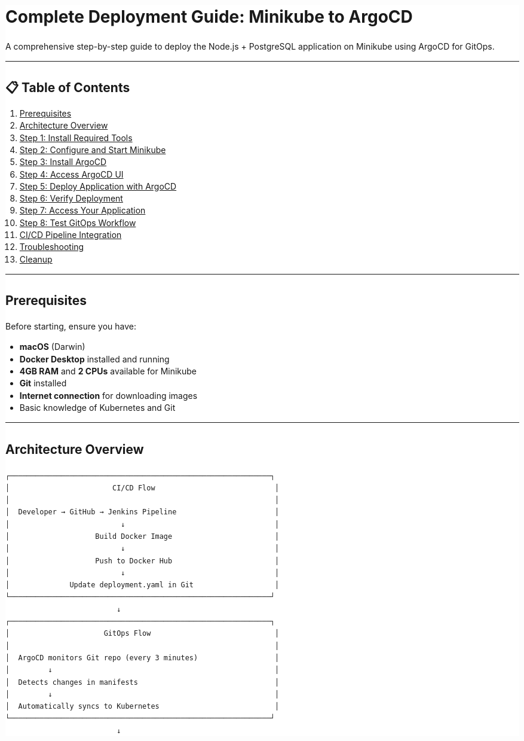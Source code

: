 # Complete Deployment Guide: Minikube to ArgoCD

A comprehensive step-by-step guide to deploy the Node.js + PostgreSQL application on Minikube using ArgoCD for GitOps.

---

## 📋 Table of Contents

1. [Prerequisites](#prerequisites)
2. [Architecture Overview](#architecture-overview)
3. [Step 1: Install Required Tools](#step-1-install-required-tools)
4. [Step 2: Configure and Start Minikube](#step-2-configure-and-start-minikube)
5. [Step 3: Install ArgoCD](#step-3-install-argocd)
6. [Step 4: Access ArgoCD UI](#step-4-access-argocd-ui)
7. [Step 5: Deploy Application with ArgoCD](#step-5-deploy-application-with-argocd)
8. [Step 6: Verify Deployment](#step-6-verify-deployment)
9. [Step 7: Access Your Application](#step-7-access-your-application)
10. [Step 8: Test GitOps Workflow](#step-8-test-gitops-workflow)
11. [CI/CD Pipeline Integration](#cicd-pipeline-integration)
12. [Troubleshooting](#troubleshooting)
13. [Cleanup](#cleanup)

---

## Prerequisites

Before starting, ensure you have:

- **macOS** (Darwin)
- **Docker Desktop** installed and running
- **4GB RAM** and **2 CPUs** available for Minikube
- **Git** installed
- **Internet connection** for downloading images
- Basic knowledge of Kubernetes and Git

---

## Architecture Overview

```
┌─────────────────────────────────────────────────────────────┐
│                        CI/CD Flow                            │
│                                                              │
│  Developer → GitHub → Jenkins Pipeline                       │
│                          ↓                                   │
│                    Build Docker Image                        │
│                          ↓                                   │
│                    Push to Docker Hub                        │
│                          ↓                                   │
│              Update deployment.yaml in Git                   │
└─────────────────────────────────────────────────────────────┘
                          ↓
┌─────────────────────────────────────────────────────────────┐
│                      GitOps Flow                             │
│                                                              │
│  ArgoCD monitors Git repo (every 3 minutes)                  │
│         ↓                                                    │
│  Detects changes in manifests                                │
│         ↓                                                    │
│  Automatically syncs to Kubernetes                           │
└─────────────────────────────────────────────────────────────┘
                          ↓
```